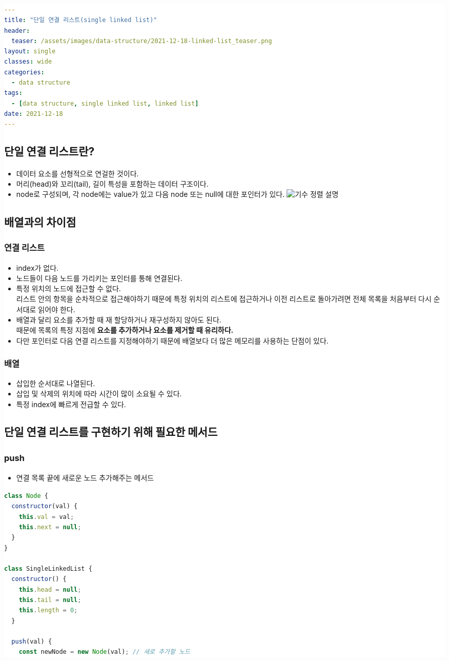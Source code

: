 ```yaml
---
title: "단일 연결 리스트(single linked list)"
header:
  teaser: /assets/images/data-structure/2021-12-18-linked-list_teaser.png
layout: single
classes: wide
categories:
  - data structure
tags:
  - [data structure, single linked list, linked list]
date: 2021-12-18
---
```


## 단일 연결 리스트란?

- 데이터 요소를 선형적으로 연걸한 것이다.
- 머리(head)와 꼬리(tail), 길이 특성을 포함하는 데이터 구조이다.
- node로 구성되며, 각 node에는 value가 있고 다음 node 또는 null에 대한 포인터가 있다.
  <img src='{{ "/assets/images/data-structure/2021-12-18-single-linked-list_1.png" | relative_url }}' style="width:500px;" title="기수 정렬 설명" alt="기수 정렬 설명"/>

## 배열과의 차이점

### 연결 리스트

- index가 없다.
- 노드들이 다음 노드를 가리키는 포인터를 통해 연결된다.
- 특정 위치의 노드에 접근할 수 없다.  
  리스트 안의 항목을 순차적으로 접근해야하기 때문에 특정 위치의 리스트에 접근하거나 이전 리스트로 돌아가려면 전체 목록을 처음부터 다시 순서대로 읽어야 한다.
- 배열과 달리 요소를 추가할 때 재 할당하거나 재구성하지 않아도 된다.  
  때문에 목록의 특정 지점에 **요소를 추가하거나 요소를 제거할 때 유리하다.**
- 다만 포인터로 다음 연결 리스트를 지정해야하기 때문에 배열보다 더 많은 메모리를 사용하는 단점이 있다.

### 배열

- 삽입한 순서대로 나열된다.
- 삽입 및 삭제의 위치에 따라 시간이 많이 소요될 수 있다.
- 특정 index에 빠르게 전급할 수 있다.

## 단일 연결 리스트를 구현하기 위해 필요한 메서드

### push

- 연결 목록 끝에 새로운 노드 추가해주는 메서드

```javascript
class Node {
  constructor(val) {
    this.val = val;
    this.next = null;
  }
}

class SingleLinkedList {
  constructor() {
    this.head = null;
    this.tail = null;
    this.length = 0;
  }

  push(val) {
    const newNode = new Node(val); // 새로 추가할 노드
```